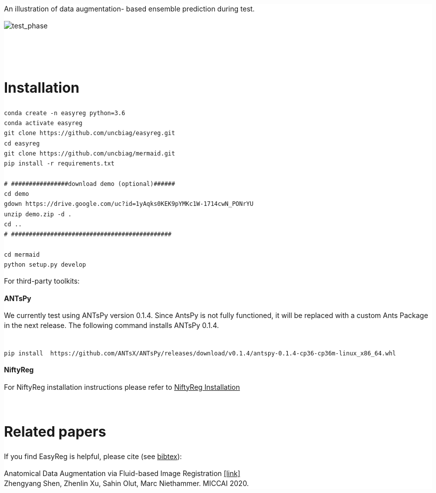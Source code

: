 An illustration of data augmentation- based ensemble prediction during test.

<img src="figs/test_phase.png" alt="test_phase" width="800"/><br>

<br/><br/>

# Installation
```
conda create -n easyreg python=3.6
conda activate easyreg
git clone https://github.com/uncbiag/easyreg.git
cd easyreg
git clone https://github.com/uncbiag/mermaid.git
pip install -r requirements.txt

# ################download demo (optional)######
cd demo
gdown https://drive.google.com/uc?id=1yAqks0KEK9pYMKc1W-1714cwN_PONrYU
unzip demo.zip -d .
cd ..
# #############################################

cd mermaid
python setup.py develop
```
For third-party toolkits:

**ANTsPy**

We currently test using ANTsPy version 0.1.4. Since AntsPy is not fully functioned,
 it will be replaced with a custom Ants Package in the next release. The following command installs ANTsPy 0.1.4.
 
 ```

pip install  https://github.com/ANTsX/ANTsPy/releases/download/v0.1.4/antspy-0.1.4-cp36-cp36m-linux_x86_64.whl
```

**NiftyReg**

For NiftyReg installation instructions please refer to [NiftyReg Installation](http://cmictig.cs.ucl.ac.uk/wiki/index.php/NiftyReg_install)
<br/><br/>




# Related papers

If you find EasyReg is helpful, please cite (see [bibtex](citations.bib)):

Anatomical Data Augmentation via Fluid-based Image Registration [[link]](https://arxiv.org/pdf/2007.02447.pdf)\
Zhengyang Shen, Zhenlin Xu, Sahin Olut, Marc Niethammer. MICCAI 2020.
